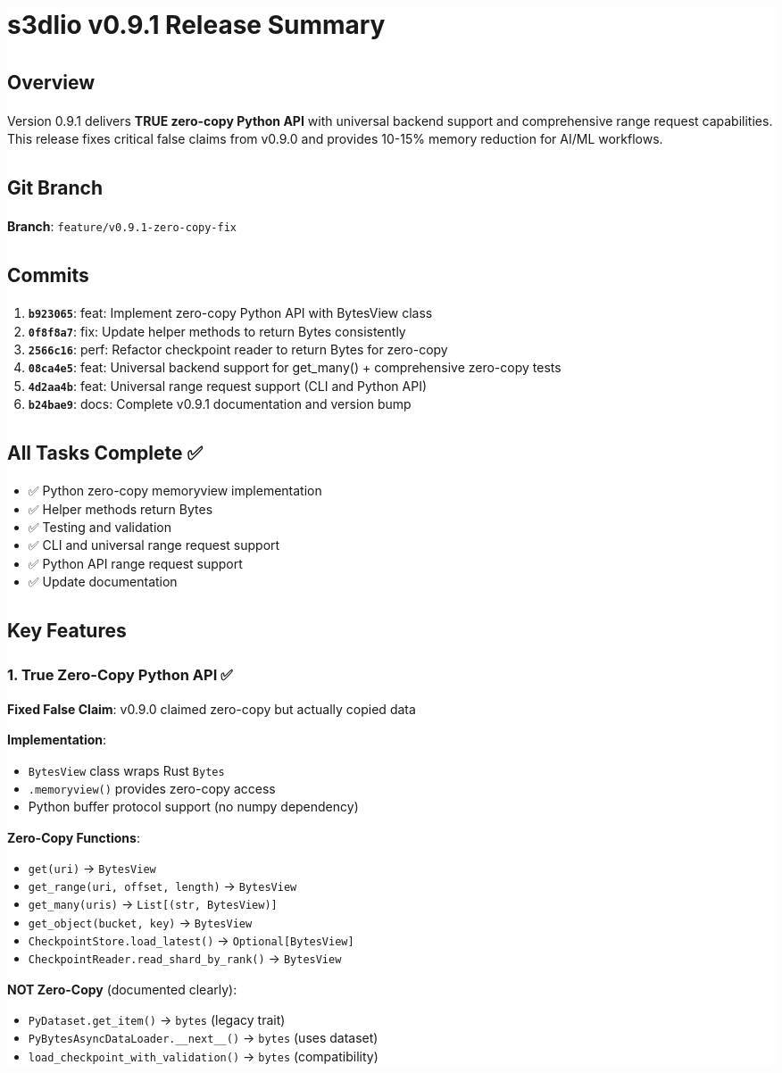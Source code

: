 # s3dlio v0.9.1 Release Summary

## Overview
Version 0.9.1 delivers **TRUE zero-copy Python API** with universal backend support and comprehensive range request capabilities. This release fixes critical false claims from v0.9.0 and provides 10-15% memory reduction for AI/ML workflows.

## Git Branch
**Branch**: `feature/v0.9.1-zero-copy-fix`

## Commits

1. **`b923065`**: feat: Implement zero-copy Python API with BytesView class
2. **`0f8f8a7`**: fix: Update helper methods to return Bytes consistently  
3. **`2566c16`**: perf: Refactor checkpoint reader to return Bytes for zero-copy
4. **`08ca4e5`**: feat: Universal backend support for get_many() + comprehensive zero-copy tests
5. **`4d2aa4b`**: feat: Universal range request support (CLI and Python API)
6. **`b24bae9`**: docs: Complete v0.9.1 documentation and version bump

## All Tasks Complete ✅

- ✅ Python zero-copy memoryview implementation
- ✅ Helper methods return Bytes
- ✅ Testing and validation
- ✅ CLI and universal range request support
- ✅ Python API range request support
- ✅ Update documentation

## Key Features

### 1. True Zero-Copy Python API ✅

**Fixed False Claim**: v0.9.0 claimed zero-copy but actually copied data

**Implementation**:
- `BytesView` class wraps Rust `Bytes`
- `.memoryview()` provides zero-copy access
- Python buffer protocol support (no numpy dependency)

**Zero-Copy Functions**:
- `get(uri)` → `BytesView`
- `get_range(uri, offset, length)` → `BytesView`
- `get_many(uris)` → `List[(str, BytesView)]`
- `get_object(bucket, key)` → `BytesView`
- `CheckpointStore.load_latest()` → `Optional[BytesView]`
- `CheckpointReader.read_shard_by_rank()` → `BytesView`

**NOT Zero-Copy** (documented clearly):
- `PyDataset.get_item()` → `bytes` (legacy trait)
- `PyBytesAsyncDataLoader.__next__()` → `bytes` (uses dataset)
- `load_checkpoint_with_validation()` → `bytes` (compatibility)
